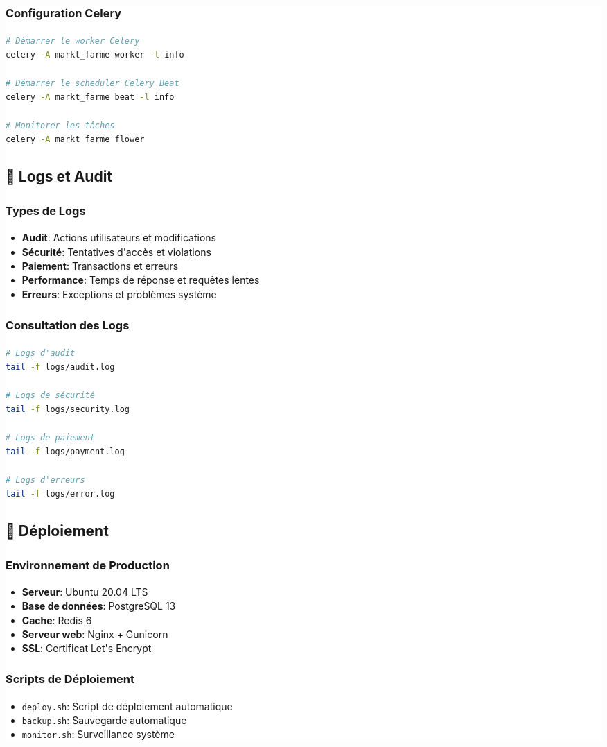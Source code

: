 ### Configuration Celery

```bash
# Démarrer le worker Celery
celery -A markt_farme worker -l info

# Démarrer le scheduler Celery Beat
celery -A markt_farme beat -l info

# Monitorer les tâches
celery -A markt_farme flower
```

## 📝 Logs et Audit

### Types de Logs
- **Audit**: Actions utilisateurs et modifications
- **Sécurité**: Tentatives d'accès et violations
- **Paiement**: Transactions et erreurs
- **Performance**: Temps de réponse et requêtes lentes
- **Erreurs**: Exceptions et problèmes système

### Consultation des Logs

```bash
# Logs d'audit
tail -f logs/audit.log

# Logs de sécurité
tail -f logs/security.log

# Logs de paiement
tail -f logs/payment.log

# Logs d'erreurs
tail -f logs/error.log
```

## 🚀 Déploiement

### Environnement de Production
- **Serveur**: Ubuntu 20.04 LTS
- **Base de données**: PostgreSQL 13
- **Cache**: Redis 6
- **Serveur web**: Nginx + Gunicorn
- **SSL**: Certificat Let's Encrypt

### Scripts de Déploiement
- `deploy.sh`: Script de déploiement automatique
- `backup.sh`: Sauvegarde automatique
- `monitor.sh`: Surveillance système
